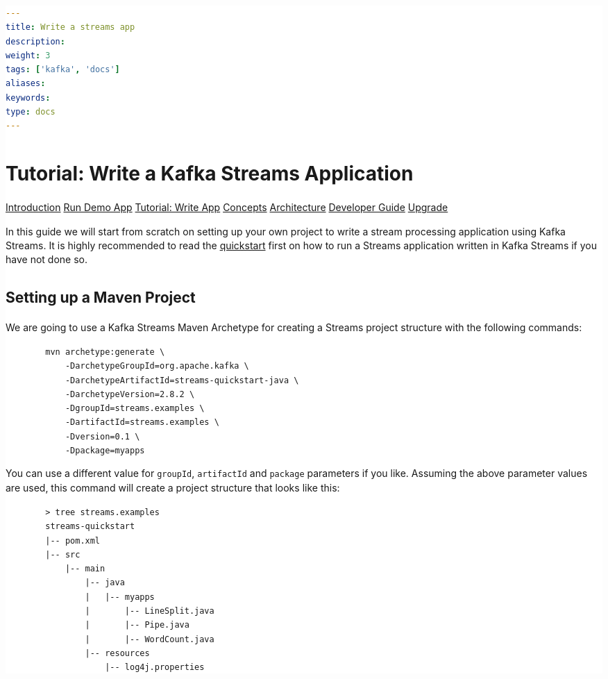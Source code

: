 ```yaml
---
title: Write a streams app
description: 
weight: 3
tags: ['kafka', 'docs']
aliases: 
keywords: 
type: docs
---
```


# Tutorial: Write a Kafka Streams Application

[Introduction](/28/streams/) [Run Demo App](/28/streams/quickstart) [Tutorial: Write App](/28/streams/tutorial) [Concepts](/28/streams/core-concepts) [Architecture](/28/streams/architecture) [Developer Guide](/28/streams/developer-guide/) [Upgrade](/28/streams/upgrade-guide)

In this guide we will start from scratch on setting up your own project to write a stream processing application using Kafka Streams. It is highly recommended to read the [quickstart](/28/streams/quickstart) first on how to run a Streams application written in Kafka Streams if you have not done so. 

## Setting up a Maven Project

We are going to use a Kafka Streams Maven Archetype for creating a Streams project structure with the following commands: 
    
    
            mvn archetype:generate \
                -DarchetypeGroupId=org.apache.kafka \
                -DarchetypeArtifactId=streams-quickstart-java \
                -DarchetypeVersion=2.8.2 \
                -DgroupId=streams.examples \
                -DartifactId=streams.examples \
                -Dversion=0.1 \
                -Dpackage=myapps

You can use a different value for `groupId`, `artifactId` and `package` parameters if you like. Assuming the above parameter values are used, this command will create a project structure that looks like this: 
    
    
            > tree streams.examples
            streams-quickstart
            |-- pom.xml
            |-- src
                |-- main
                    |-- java
                    |   |-- myapps
                    |       |-- LineSplit.java
                    |       |-- Pipe.java
                    |       |-- WordCount.java
                    |-- resources
                        |-- log4j.properties

